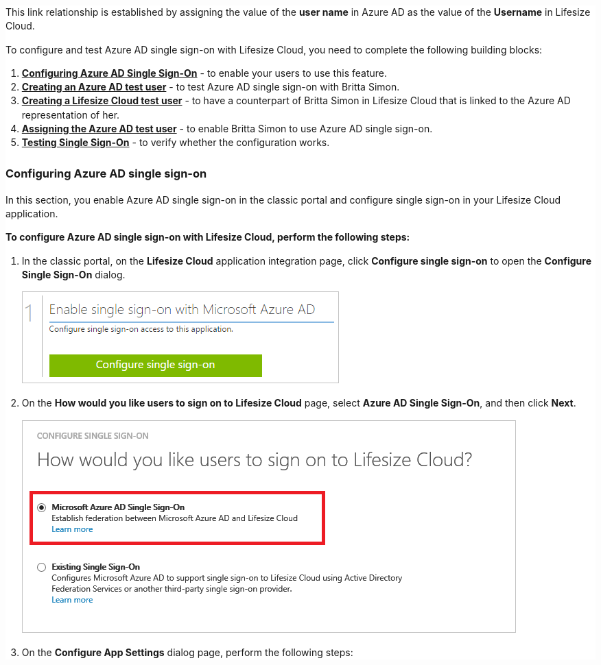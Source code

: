 This link relationship is established by assigning the value of the **user name** in Azure AD as the value of the **Username** in Lifesize Cloud.

To configure and test Azure AD single sign-on with Lifesize Cloud, you need to complete the following building blocks:

1. **[Configuring Azure AD Single Sign-On](#configuring-azure-ad-single-sign-on)** - to enable your users to use this feature.
2. **[Creating an Azure AD test user](#creating-an-azure-ad-test-user)** - to test Azure AD single sign-on with Britta Simon.
3. **[Creating a Lifesize Cloud test user](#creating-a-lifesize-cloud-test-user)** - to have a counterpart of Britta Simon in Lifesize Cloud that is linked to the Azure AD representation of her.
4. **[Assigning the Azure AD test user](#assigning-the-azure-ad-test-user)** - to enable Britta Simon to use Azure AD single sign-on.
5. **[Testing Single Sign-On](#testing-single-sign-on)** - to verify whether the configuration works.

### Configuring Azure AD single sign-on

In this section, you enable Azure AD single sign-on in the classic portal and configure single sign-on in your Lifesize Cloud application.


**To configure Azure AD single sign-on with Lifesize Cloud, perform the following steps:**

1. In the classic portal, on the **Lifesize Cloud** application integration page, click **Configure single sign-on** to open the **Configure Single Sign-On**  dialog.
	 
	![Configure Single Sign-On][6] 

2. On the **How would you like users to sign on to Lifesize Cloud** page, select **Azure AD Single Sign-On**, and then click **Next**.

	![Configure Single Sign-On](./media/active-directory-saas-lifesize-cloud-tutorial/tutorial_lifesizecloud_03.png) 

3. On the **Configure App Settings** dialog page, perform the following steps:


[1]: ./media/active-directory-saas-lifesize-cloud-tutorial/tutorial_general_01.png
[2]: ./media/active-directory-saas-lifesize-cloud-tutorial/tutorial_general_02.png
[3]: ./media/active-directory-saas-lifesize-cloud-tutorial/tutorial_general_03.png
[4]: ./media/active-directory-saas-lifesize-cloud-tutorial/tutorial_general_04.png
[6]: ./media/active-directory-saas-lifesize-cloud-tutorial/tutorial_general_05.png
[10]: ./media/active-directory-saas-lifesize-cloud-tutorial/tutorial_general_06.png
[11]: ./media/active-directory-saas-lifesize-cloud-tutorial/tutorial_general_07.png
[20]: ./media/active-directory-saas-lifesize-cloud-tutorial/tutorial_general_100.png
[200]: ./media/active-directory-saas-lifesize-cloud-tutorial/tutorial_general_200.png
[201]: ./media/active-directory-saas-lifesize-cloud-tutorial/tutorial_general_201.png
[203]: ./media/active-directory-saas-lifesize-cloud-tutorial/tutorial_general_203.png
[204]: ./media/active-directory-saas-lifesize-cloud-tutorial/tutorial_general_204.png
[205]: ./media/active-directory-saas-lifesize-cloud-tutorial/tutorial_general_205.png